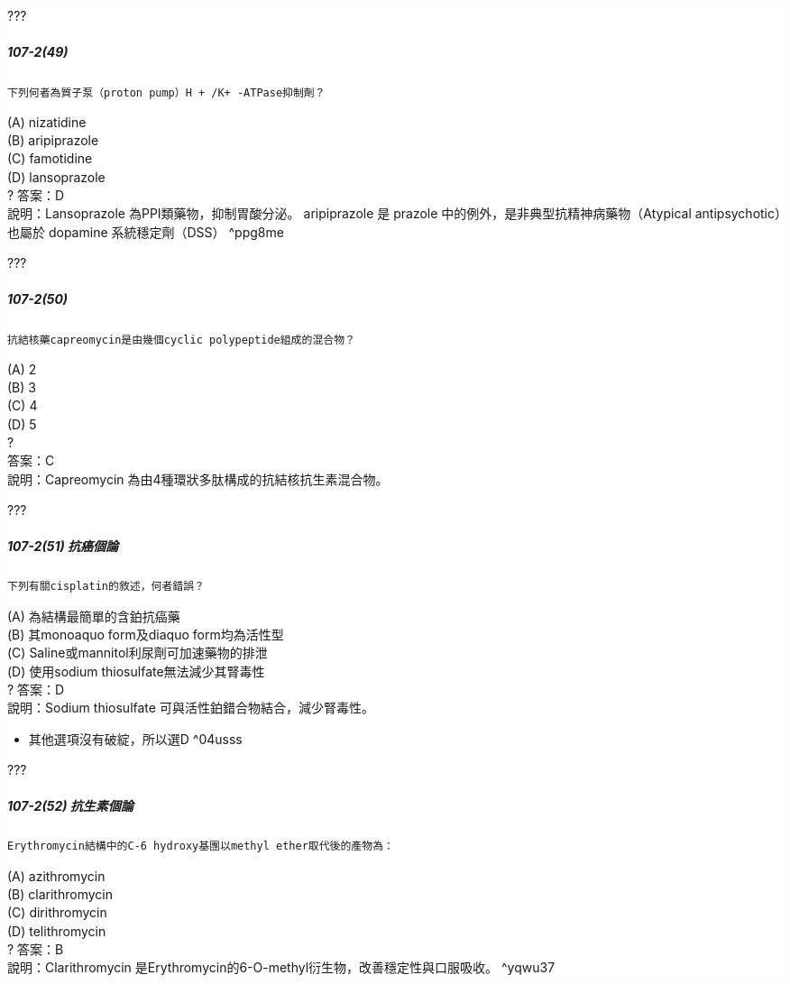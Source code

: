 ???

##### 107-2(49)
```Question
下列何者為質子泵（proton pump）H + /K+ -ATPase抑制劑？
```
(A) nizatidine  
(B) aripiprazole  
(C) famotidine  
(D) lansoprazole  
?
答案：D  
說明：Lansoprazole 為PPI類藥物，抑制胃酸分泌。
aripiprazole 是 prazole 中的例外，是非典型抗精神病藥物（Atypical antipsychotic）也屬於 dopamine 系統穩定劑（DSS） ^ppg8me


???

##### 107-2(50)
```Question
抗結核藥capreomycin是由幾個cyclic polypeptide組成的混合物？
```
(A) 2  
(B) 3  
(C) 4  
(D) 5  
?  
答案：C  
說明：Capreomycin 為由4種環狀多肽構成的抗結核抗生素混合物。  

???

##### 107-2(51) 抗癌個論
```Question
下列有關cisplatin的敘述，何者錯誤？
```
(A) 為結構最簡單的含鉑抗癌藥  
(B) 其monoaquo form及diaquo form均為活性型  
(C) Saline或mannitol利尿劑可加速藥物的排泄  
(D) 使用sodium thiosulfate無法減少其腎毒性  
?
答案：D  
說明：Sodium thiosulfate 可與活性鉑錯合物結合，減少腎毒性。
- 其他選項沒有破綻，所以選D ^04usss

???

##### 107-2(52) 抗生素個論
```Question
Erythromycin結構中的C-6 hydroxy基團以methyl ether取代後的產物為：
```
(A) azithromycin  
(B) clarithromycin  
(C) dirithromycin  
(D) telithromycin  
?
答案：B  
說明：Clarithromycin 是Erythromycin的6-O-methyl衍生物，改善穩定性與口服吸收。 ^yqwu37
